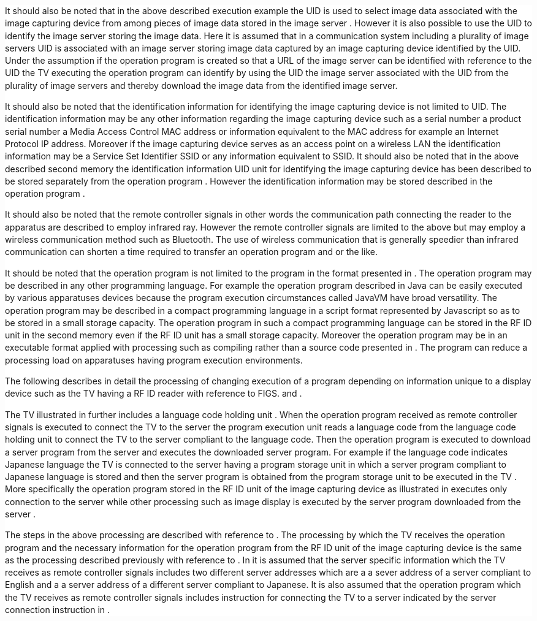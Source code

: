 It should also be noted that in the above described execution example the UID is used to select image data associated with the image capturing device from among pieces of image data stored in the image server . However it is also possible to use the UID to identify the image server storing the image data. Here it is assumed that in a communication system including a plurality of image servers UID is associated with an image server storing image data captured by an image capturing device identified by the UID. Under the assumption if the operation program is created so that a URL of the image server can be identified with reference to the UID the TV executing the operation program can identify by using the UID the image server associated with the UID from the plurality of image servers and thereby download the image data from the identified image server.

It should also be noted that the identification information for identifying the image capturing device is not limited to UID. The identification information may be any other information regarding the image capturing device such as a serial number a product serial number a Media Access Control MAC address or information equivalent to the MAC address for example an Internet Protocol IP address. Moreover if the image capturing device serves as an access point on a wireless LAN the identification information may be a Service Set Identifier SSID or any information equivalent to SSID. It should also be noted that in the above described second memory the identification information UID unit for identifying the image capturing device has been described to be stored separately from the operation program . However the identification information may be stored described in the operation program .

It should also be noted that the remote controller signals in other words the communication path connecting the reader to the apparatus are described to employ infrared ray. However the remote controller signals are limited to the above but may employ a wireless communication method such as Bluetooth. The use of wireless communication that is generally speedier than infrared communication can shorten a time required to transfer an operation program and or the like.

It should be noted that the operation program is not limited to the program in the format presented in . The operation program may be described in any other programming language. For example the operation program described in Java can be easily executed by various apparatuses devices because the program execution circumstances called JavaVM have broad versatility. The operation program may be described in a compact programming language in a script format represented by Javascript so as to be stored in a small storage capacity. The operation program in such a compact programming language can be stored in the RF ID unit in the second memory even if the RF ID unit has a small storage capacity. Moreover the operation program may be in an executable format applied with processing such as compiling rather than a source code presented in . The program can reduce a processing load on apparatuses having program execution environments.

The following describes in detail the processing of changing execution of a program depending on information unique to a display device such as the TV having a RF ID reader with reference to FIGS. and .

The TV illustrated in further includes a language code holding unit . When the operation program received as remote controller signals is executed to connect the TV to the server the program execution unit reads a language code from the language code holding unit to connect the TV to the server compliant to the language code. Then the operation program is executed to download a server program from the server and executes the downloaded server program. For example if the language code indicates Japanese language the TV is connected to the server having a program storage unit in which a server program compliant to Japanese language is stored and then the server program is obtained from the program storage unit to be executed in the TV . More specifically the operation program stored in the RF ID unit of the image capturing device as illustrated in executes only connection to the server while other processing such as image display is executed by the server program downloaded from the server .

The steps in the above processing are described with reference to . The processing by which the TV receives the operation program and the necessary information for the operation program from the RF ID unit of the image capturing device is the same as the processing described previously with reference to . In it is assumed that the server specific information which the TV receives as remote controller signals includes two different server addresses which are a a sever address of a server compliant to English and a a server address of a different server compliant to Japanese. It is also assumed that the operation program which the TV receives as remote controller signals includes instruction for connecting the TV to a server indicated by the server connection instruction in .
